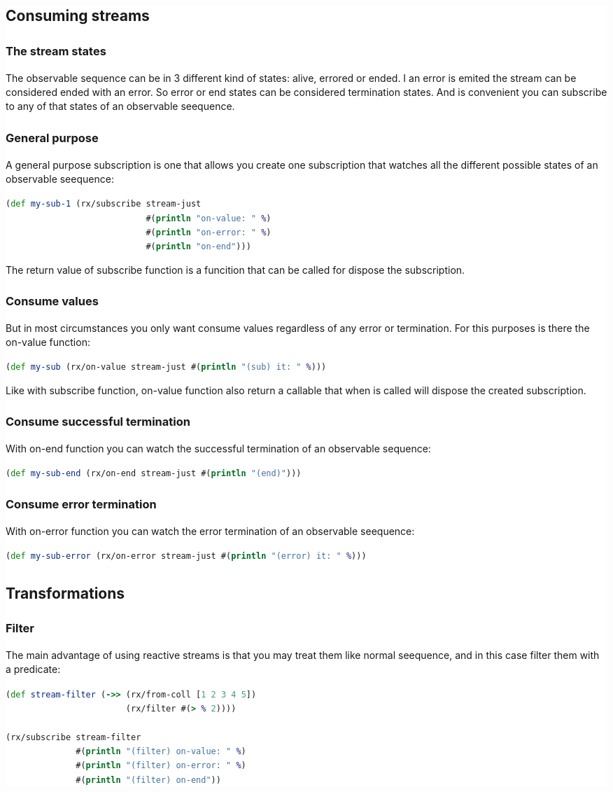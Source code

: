 ## Consuming streams

### The stream states
The observable sequence can be in 3 different kind of states: alive, errored or ended.
I an error is emited the stream can be considered ended with an error.
So error or end states can be considered termination states.
And is convenient you can subscribe to any of that states of an observable seequence.

### General purpose
A general purpose subscription is one that allows you create one subscription that watches
all the different possible states of an observable seequence:

```clojure
(def my-sub-1 (rx/subscribe stream-just
                            #(println "on-value: " %)
                            #(println "on-error: " %)
                            #(println "on-end")))
```
The return value of subscribe function is a funcition that can be called for dispose the subscription.

### Consume values
But in most circumstances you only want consume values regardless of any error or termination. For this purposes is there the on-value function:

```clojure
(def my-sub (rx/on-value stream-just #(println "(sub) it: " %)))  
```
Like with subscribe function, on-value function also return a callable that when is called will dispose the created subscription.

### Consume successful termination
With on-end function you can watch the successful termination of an observable sequence:

```clojure
(def my-sub-end (rx/on-end stream-just #(println "(end)")))  
```

### Consume error termination
With on-error function you can watch the error termination of an observable seequence:

```clojure
(def my-sub-error (rx/on-error stream-just #(println "(error) it: " %)))  
```

## Transformations

### Filter
The main advantage of using reactive streams is that you may treat them like normal seequence, and in this case filter them with a predicate:

```clojure
(def stream-filter (->> (rx/from-coll [1 2 3 4 5])
                        (rx/filter #(> % 2))))

(rx/subscribe stream-filter
              #(println "(filter) on-value: " %)
              #(println "(filter) on-error: " %)
              #(println "(filter) on-end"))
```
